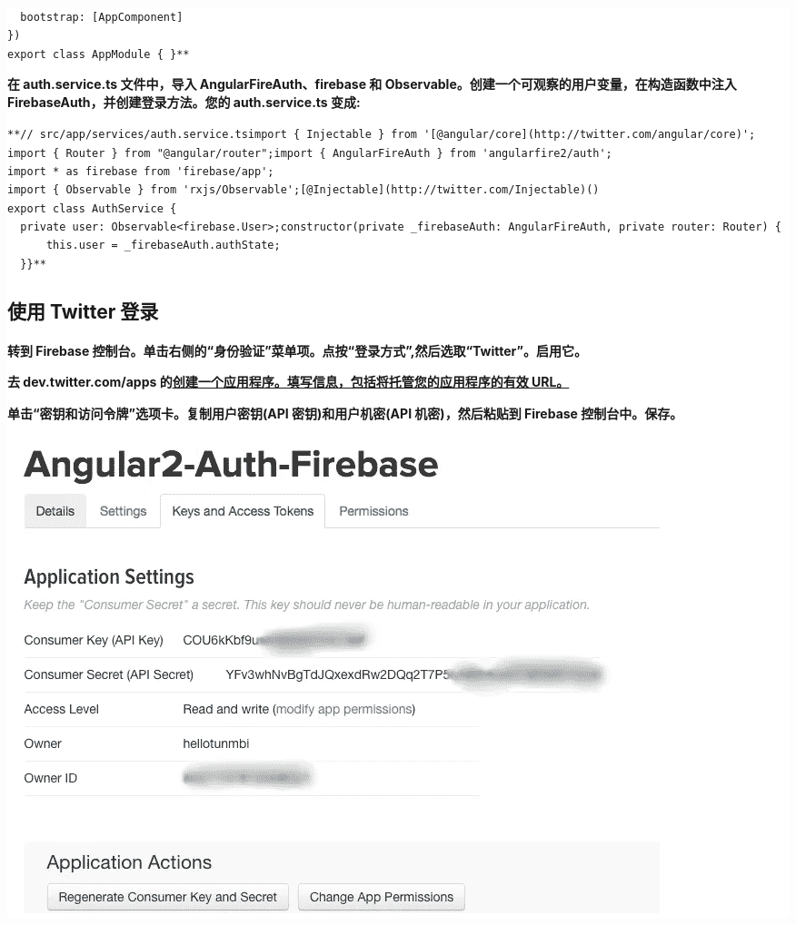 ```
  bootstrap: [AppComponent]
})
export class AppModule { }**
```

**在 auth.service.ts 文件中，导入 AngularFireAuth、firebase 和 Observable。创建一个可观察的用户变量，在构造函数中注入 FirebaseAuth，并创建登录方法。您的 auth.service.ts 变成:**

```
**// src/app/services/auth.service.tsimport { Injectable } from '[@angular/core](http://twitter.com/angular/core)';
import { Router } from "@angular/router";import { AngularFireAuth } from 'angularfire2/auth';
import * as firebase from 'firebase/app';
import { Observable } from 'rxjs/Observable';[@Injectable](http://twitter.com/Injectable)()
export class AuthService {
  private user: Observable<firebase.User>;constructor(private _firebaseAuth: AngularFireAuth, private router: Router) { 
      this.user = _firebaseAuth.authState;
  }}**
```

## **使用 Twitter 登录**

**转到 Firebase 控制台。单击右侧的“身份验证”菜单项。点按“登录方式”,然后选取“Twitter”。启用它。**

**去 dev.twitter.com/apps 的[创建一个应用程序。填写信息，包括将托管您的应用程序的有效 URL。](https://dev.twitter.com/apps)**

**单击“密钥和访问令牌”选项卡。复制用户密钥(API 密钥)和用户机密(API 机密)，然后粘贴到 Firebase 控制台中。保存。**

**![](img/054a51aaaea1c1cf4b09b26e6b07106d.png)**

